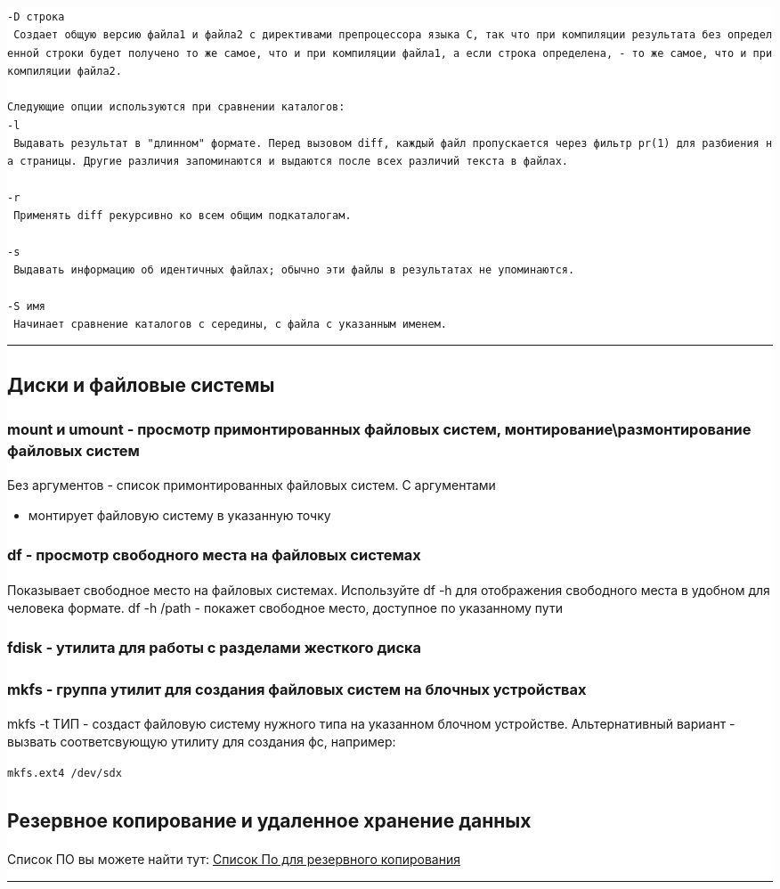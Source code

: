     -D строка
     Создает общую версию файла1 и файла2 с директивами препроцессора языка C, так что при компиляции результата без определенной строки будет получено то же самое, что и при компиляции файла1, а если строка определена, - то же самое, что и при компиляции файла2.

    Следующие опции используются при сравнении каталогов:
    -l
     Выдавать результат в "длинном" формате. Перед вызовом diff, каждый файл пропускается через фильтр pr(1) для разбиения на страницы. Другие различия запоминаются и выдаются после всех различий текста в файлах.

    -r
     Применять diff рекурсивно ко всем общим подкаталогам.

    -s
     Выдавать информацию об идентичных файлах; обычно эти файлы в результатах не упоминаются.

    -S имя
     Начинает сравнение каталогов с середины, с файла с указанным именем.

-----

## Диски и файловые системы

### mount и umount - просмотр примонтированных файловых систем, монтирование\\размонтирование файловых систем

Без аргументов - список примонтированных файловых систем. С аргументами
- монтирует файловую систему в указанную точку

### df - просмотр свободного места на файловых системах

Показывает свободное место на файловых системах. Используйте df -h для
отображения свободного места в удобном для человека формате. df -h
/path - покажет свободное место, доступное по указанному пути

### fdisk - утилита для работы с разделами жесткого диска

### mkfs - группа утилит для создания файловых систем на блочных устройствах

mkfs -t ТИП - создаст файловую систему нужного типа на указанном блочном
устройстве. Альтернативный вариант - вызвать соответсвующую утилиту для
создания фс, например:

`mkfs.ext4 /dev/sdx`

## Резервное копирование и удаленное хранение данных

Список ПО вы можете найти тут: [Список По для резервного
копирования](http://ru.wikipedia.org/wiki/Список_ПО_для_резервного_копирования)

-----
